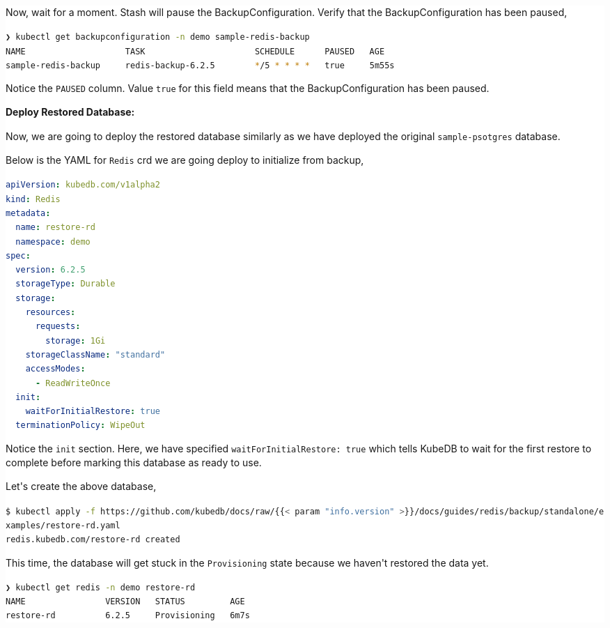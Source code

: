 Now, wait for a moment. Stash will pause the BackupConfiguration. Verify that the BackupConfiguration  has been paused,

```bash
❯ kubectl get backupconfiguration -n demo sample-redis-backup
NAME                    TASK                      SCHEDULE      PAUSED   AGE
sample-redis-backup     redis-backup-6.2.5        */5 * * * *   true     5m55s
```

Notice the `PAUSED` column. Value `true` for this field means that the BackupConfiguration has been paused.

**Deploy Restored Database:**

Now, we are going to deploy the restored database similarly as we have deployed the original `sample-psotgres` database.

Below is the YAML for `Redis` crd we are going deploy to initialize from backup,

```yaml
apiVersion: kubedb.com/v1alpha2
kind: Redis
metadata:
  name: restore-rd
  namespace: demo
spec:
  version: 6.2.5
  storageType: Durable
  storage:
    resources:
      requests:
        storage: 1Gi
    storageClassName: "standard"
    accessModes:
      - ReadWriteOnce
  init:
    waitForInitialRestore: true
  terminationPolicy: WipeOut

```

Notice the `init` section. Here, we have specified `waitForInitialRestore: true` which tells KubeDB to wait for the first restore to complete before marking this database as ready to use.

Let's create the above database,

```bash
$ kubectl apply -f https://github.com/kubedb/docs/raw/{{< param "info.version" >}}/docs/guides/redis/backup/standalone/examples/restore-rd.yaml
redis.kubedb.com/restore-rd created
```

This time, the database will get stuck in the `Provisioning` state because we haven't restored the data yet.

```bash
❯ kubectl get redis -n demo restore-rd
NAME                VERSION   STATUS         AGE
restore-rd          6.2.5     Provisioning   6m7s
```
